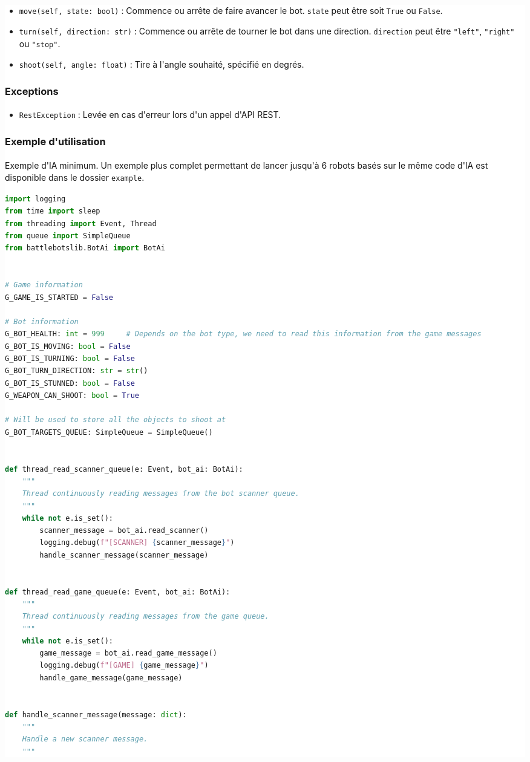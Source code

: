- `move(self, state: bool)` : Commence ou arrête de faire avancer le bot. `state` peut être soit `True` ou `False`.

- `turn(self, direction: str)` : Commence ou arrête de tourner le bot dans une direction. `direction` peut être `"left"`, `"right"` ou `"stop"`.

- `shoot(self, angle: float)` : Tire à l'angle souhaité, spécifié en degrés.

### Exceptions

- `RestException` : Levée en cas d'erreur lors d'un appel d'API REST.


### Exemple d'utilisation

Exemple d'IA minimum. Un exemple plus complet permettant de lancer jusqu'à 6 robots basés sur le même code d'IA est disponible dans le dossier `example`.

```python
import logging
from time import sleep
from threading import Event, Thread
from queue import SimpleQueue
from battlebotslib.BotAi import BotAi


# Game information
G_GAME_IS_STARTED = False

# Bot information
G_BOT_HEALTH: int = 999     # Depends on the bot type, we need to read this information from the game messages
G_BOT_IS_MOVING: bool = False
G_BOT_IS_TURNING: bool = False
G_BOT_TURN_DIRECTION: str = str()
G_BOT_IS_STUNNED: bool = False
G_WEAPON_CAN_SHOOT: bool = True

# Will be used to store all the objects to shoot at
G_BOT_TARGETS_QUEUE: SimpleQueue = SimpleQueue()


def thread_read_scanner_queue(e: Event, bot_ai: BotAi):
    """
    Thread continuously reading messages from the bot scanner queue.
    """
    while not e.is_set():
        scanner_message = bot_ai.read_scanner()
        logging.debug(f"[SCANNER] {scanner_message}")
        handle_scanner_message(scanner_message)


def thread_read_game_queue(e: Event, bot_ai: BotAi):
    """
    Thread continuously reading messages from the game queue.
    """
    while not e.is_set():
        game_message = bot_ai.read_game_message()
        logging.debug(f"[GAME] {game_message}")
        handle_game_message(game_message)


def handle_scanner_message(message: dict):
    """
    Handle a new scanner message.
    """
```